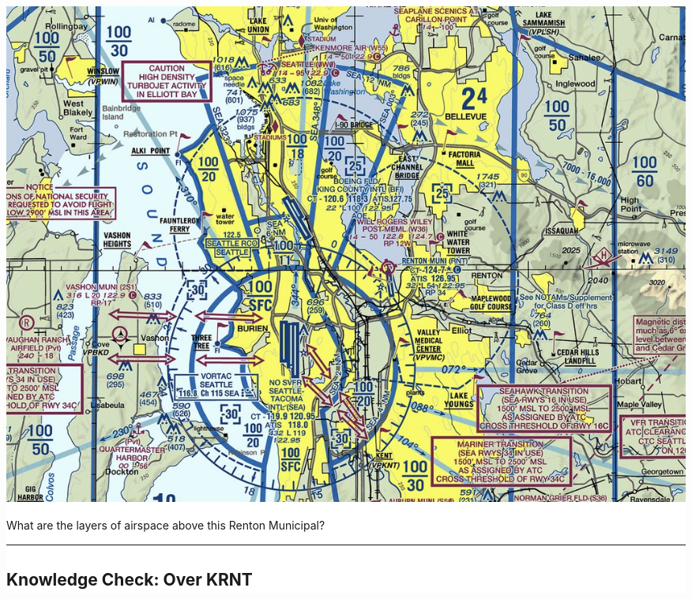 ![bg left:50% fit](images/image-25.png)

What are the layers of airspace above this Renton Municipal?

---

## Knowledge Check: Over KRNT

